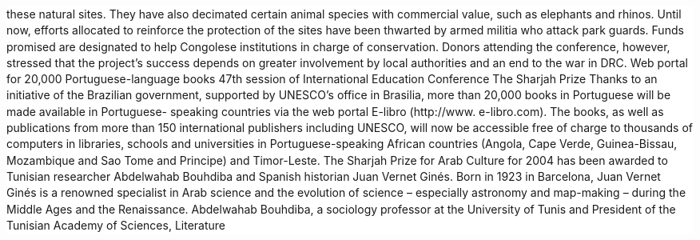 these natural sites. They have 
also decimated certain animal 
species with commercial value, 
such as elephants and rhinos. 
Until now, efforts allocated to 
reinforce the protection of the 
sites have been thwarted by 
armed militia who attack park 
guards. Funds promised are 
designated to help Congolese 
institutions in charge of 
conservation. Donors attending 
the conference, however, 
stressed that the project’s 
success depends on greater 
involvement by local authorities 
and an end to the war in DRC.
Web portal for 20,000 
Portuguese-language books
47th session of 
International Education 
Conference
The Sharjah Prize
Thanks to an initiative of 
the Brazilian government, 
supported by UNESCO’s office 
in Brasilia, more than 20,000 
books in Portuguese will be 
made available in Portuguese-
speaking countries via the web 
portal E-libro (http://www.
e-libro.com). The books, as well 
as publications from more than 
150 international publishers 
including UNESCO, will now 
be accessible free of charge 
to thousands of computers in 
libraries, schools and universities 
in Portuguese-speaking African 
countries (Angola, Cape Verde, 
Guinea-Bissau, Mozambique 
and Sao Tome and Principe) and 
Timor-Leste. 
The Sharjah Prize for 
Arab Culture for 2004 
has been awarded to 
Tunisian researcher 
Abdelwahab Bouhdiba 
and Spanish historian 
Juan Vernet Ginés. Born 
in 1923 in Barcelona, 
Juan Vernet Ginés is a 
renowned specialist in 
Arab science and the 
evolution of science 
– especially astronomy 
and map-making – during 
the Middle Ages and the 
Renaissance. Abdelwahab 
Bouhdiba, a sociology 
professor at the University 
of Tunis and President 
of the Tunisian Academy 
of Sciences, Literature 